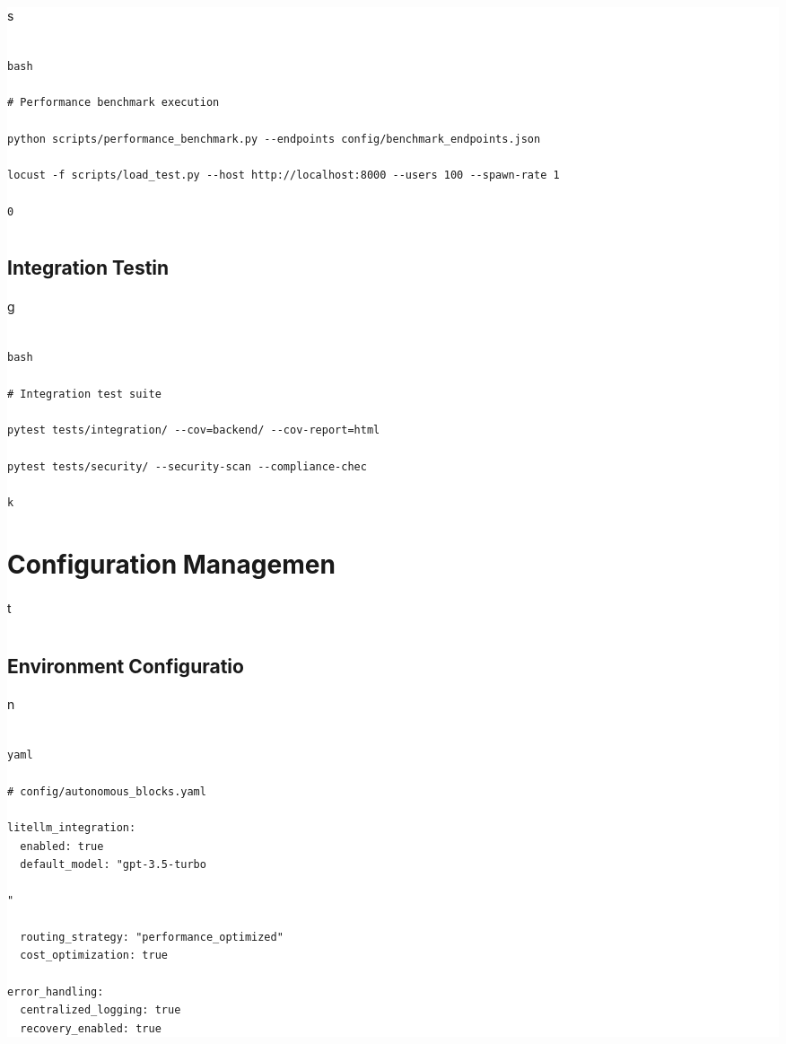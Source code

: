s

```

bash

# Performance benchmark execution

python scripts/performance_benchmark.py --endpoints config/benchmark_endpoints.json

locust -f scripts/load_test.py --host http://localhost:8000 --users 100 --spawn-rate 1

0

```

#

## Integration Testin

g

```

bash

# Integration test suite

pytest tests/integration/ --cov=backend/ --cov-report=html

pytest tests/security/ --security-scan --compliance-chec

k

```

#

# Configuration Managemen

t

#

## Environment Configuratio

n

```

yaml

# config/autonomous_blocks.yaml

litellm_integration:
  enabled: true
  default_model: "gpt-3.5-turbo

"

  routing_strategy: "performance_optimized"
  cost_optimization: true

error_handling:
  centralized_logging: true
  recovery_enabled: true
```